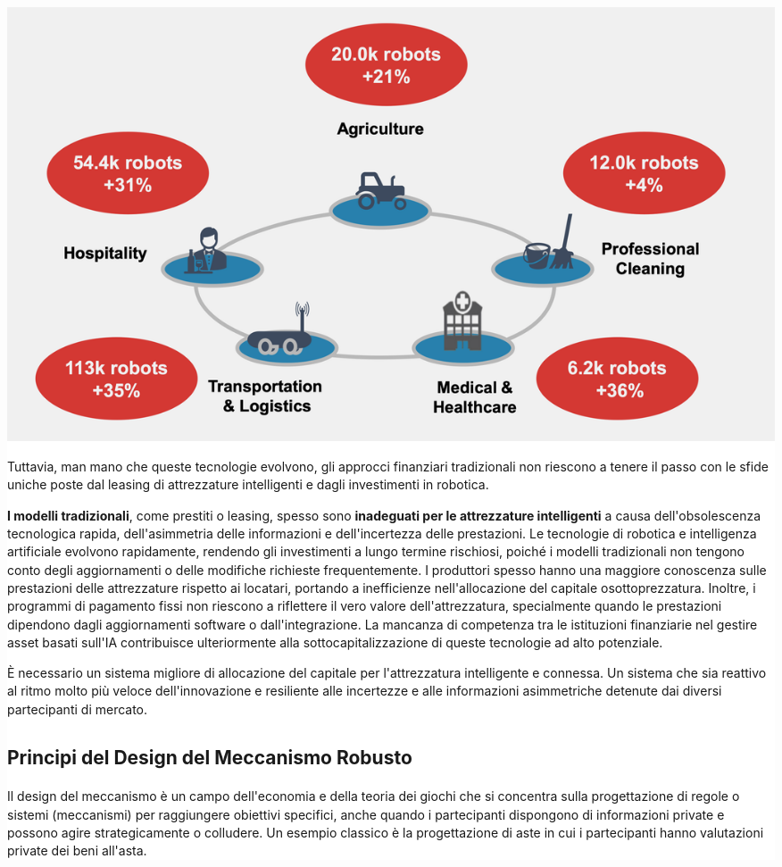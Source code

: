 ![card-1.png](../images/ohf-part-1/card-1.png)

Tuttavia, man mano che queste tecnologie evolvono, gli approcci finanziari tradizionali non riescono a tenere il passo con le sfide uniche poste dal leasing di attrezzature intelligenti e dagli investimenti in robotica.

**I modelli tradizionali**, come prestiti o leasing, spesso sono **inadeguati per le attrezzature intelligenti** a causa dell'obsolescenza tecnologica rapida, dell'asimmetria delle informazioni e dell'incertezza delle prestazioni. Le tecnologie di robotica e intelligenza artificiale evolvono rapidamente, rendendo gli investimenti a lungo termine rischiosi, poiché i modelli tradizionali non tengono conto degli aggiornamenti o delle modifiche richieste frequentemente. I produttori spesso hanno una maggiore conoscenza sulle prestazioni delle attrezzature rispetto ai locatari, portando a inefficienze nell'allocazione del capitale osottoprezzatura. Inoltre, i programmi di pagamento fissi non riescono a riflettere il vero valore dell'attrezzatura, specialmente quando le prestazioni dipendono dagli aggiornamenti software o dall'integrazione. La mancanza di competenza tra le istituzioni finanziarie nel gestire asset basati sull'IA contribuisce ulteriormente alla sottocapitalizzazione di queste tecnologie ad alto potenziale.

È necessario un sistema migliore di allocazione del capitale per l'attrezzatura intelligente e connessa. Un sistema che sia reattivo al ritmo molto più veloce dell'innovazione e resiliente alle incertezze e alle informazioni asimmetriche detenute dai diversi partecipanti di mercato.

## Principi del Design del Meccanismo Robusto

Il design del meccanismo è un campo dell'economia e della teoria dei giochi che si concentra sulla progettazione di regole o sistemi (meccanismi) per raggiungere obiettivi specifici, anche quando i partecipanti dispongono di informazioni private e possono agire strategicamente o colludere. Un esempio classico è la progettazione di aste in cui i partecipanti hanno valutazioni private dei beni all'asta.
